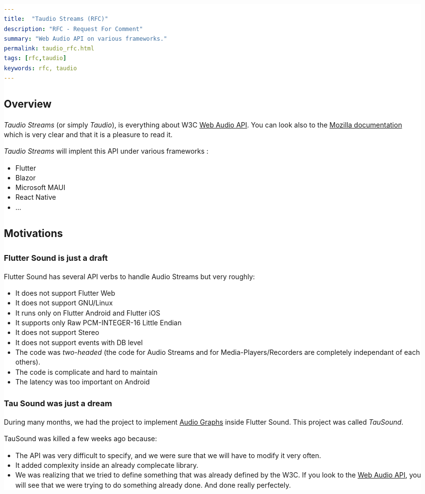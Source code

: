 ```yaml
---
title:  "Taudio Streams (RFC)"
description: "RFC - Request For Comment"
summary: "Web Audio API on various frameworks."
permalink: taudio_rfc.html
tags: [rfc,taudio]
keywords: rfc, taudio
---
```


## Overview

_Taudio Streams_ (or simply _Taudio_), is everything about W3C [Web Audio API](https://www.w3.org/TR/webaudio/).
You can look also to the [Mozilla documentation](https://developer.mozilla.org/en-US/docs/Web/API/Web_Audio_API) which is very clear and that it is a pleasure to read it.

_Taudio Streams_ will implent this API under various frameworks :

- Flutter
- Blazor
- Microsoft MAUI
- React Native
- ...

## Motivations

### Flutter Sound is just a draft

Flutter Sound has several API verbs to handle Audio Streams but very roughly:

- It does not support Flutter Web
- It does not support GNU/Linux
- It runs only on Flutter Android and Flutter iOS
- It supports only Raw PCM-INTEGER-16 Little Endian
- It does not support Stereo
- It does not support events with DB level
- The code was *two-headed* (the code for Audio Streams and for Media-Players/Recorders are completely independant of each others).
- The code is complicate and hard to maintain
- The latency was too important on Android

### Tau Sound was just a dream

During many months, we had the project to implement [Audio Graphs](/guides_graph.html) inside Flutter Sound.
This project was called _TauSound_.

TauSound was killed a few weeks ago because:

- The API was very difficult to specify, and we were sure that we will have to modify it very often.
- It added complexity inside an already complecate library.
- We was realizing that we tried to define something that was already defined by the W3C. If you look to the [Web Audio API](https://developer.mozilla.org/en-US/docs/Web/API/Web_Audio_API), you will see that we were trying to do something already done. And done really perfectely.
